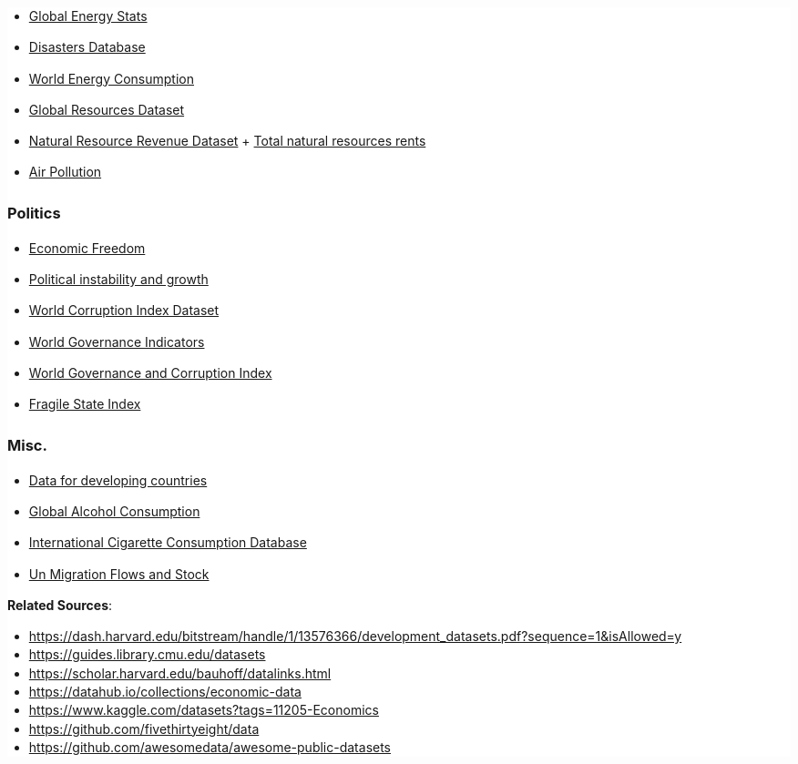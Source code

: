 - [Global Energy Stats](https://www.kaggle.com/datasets/akhiljethwa/world-energy-statistics)

- [Disasters Database](https://public.emdat.be/)

- [World Energy Consumption](https://www.kaggle.com/datasets/pralabhpoudel/world-energy-consumption)

- [Global Resources Dataset](https://mikedenly.com/datasets/global-resources-dataset)

- [Natural Resource Revenue Dataset](https://www.resourcedata.org/dataset/natural-resource-revenue-dataset) + [Total natural resources rents](https://www.resourcedata.org/dataset/rgi-total-natural-resources-rents-of-gdp-)

- [Air Pollution](https://www.who.int/data/gho/data/themes/air-pollution/who-air-quality-database)


### Politics

- [Economic Freedom](https://www.kaggle.com/datasets/gsutters/economic-freedom)

- [Political instability and growth](http://www.bris.ac.uk/Depts/Economics/Growth/swagel.htm)

- [World Corruption Index Dataset](https://www.kaggle.com/datasets/tr1gg3rtrash/global-corruption-index)

- [World Governance Indicators](https://data.world/agriculture/worldwide-gov-indicators)

- [World Governance and Corruption Index](https://www.kaggle.com/datasets/cvengr/government-corruption-data-of-180-countries)

- [Fragile State Index](https://fragilestatesindex.org/excel/)


### Misc.

- [Data for developing countries](http://ipl.econ.duke.edu/dthomas/dev_data/index.html)

- [Global Alcohol Consumption](https://www.kaggle.com/datasets/sansuthi/alcohol-consumption)

- [International Cigarette Consumption Database](https://borealisdata.ca/dataset.xhtml?persistentId=doi:10.5683/SP2/AOVUW7)

- [Un Migration Flows and Stock](https://www.un.org/development/desa/pd/data/international-migration-flows)

**Related Sources**:

- <https://dash.harvard.edu/bitstream/handle/1/13576366/development_datasets.pdf?sequence=1&isAllowed=y>
- <https://guides.library.cmu.edu/datasets>
- <https://scholar.harvard.edu/bauhoff/datalinks.html>
- <https://datahub.io/collections/economic-data>
- <https://www.kaggle.com/datasets?tags=11205-Economics>
- <https://github.com/fivethirtyeight/data>
- <https://github.com/awesomedata/awesome-public-datasets>

